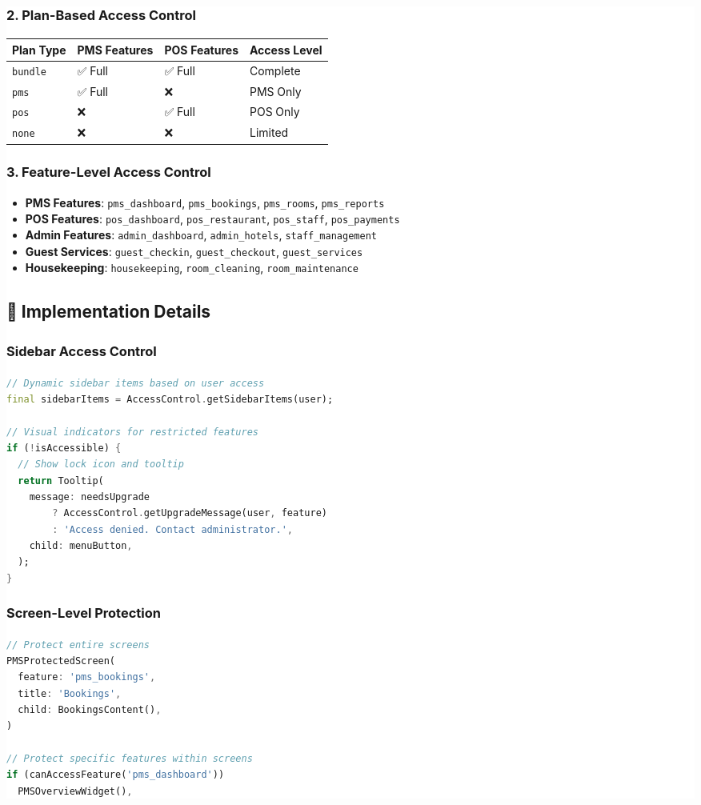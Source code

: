 ### **2. Plan-Based Access Control**
| Plan Type | PMS Features | POS Features | Access Level |
|-----------|--------------|--------------|-------------|
| `bundle` | ✅ Full | ✅ Full | Complete |
| `pms` | ✅ Full | ❌ | PMS Only |
| `pos` | ❌ | ✅ Full | POS Only |
| `none` | ❌ | ❌ | Limited |

### **3. Feature-Level Access Control**
- **PMS Features**: `pms_dashboard`, `pms_bookings`, `pms_rooms`, `pms_reports`
- **POS Features**: `pos_dashboard`, `pos_restaurant`, `pos_staff`, `pos_payments`
- **Admin Features**: `admin_dashboard`, `admin_hotels`, `staff_management`
- **Guest Services**: `guest_checkin`, `guest_checkout`, `guest_services`
- **Housekeeping**: `housekeeping`, `room_cleaning`, `room_maintenance`

## 🔧 **Implementation Details**

### **Sidebar Access Control**
```dart
// Dynamic sidebar items based on user access
final sidebarItems = AccessControl.getSidebarItems(user);

// Visual indicators for restricted features
if (!isAccessible) {
  // Show lock icon and tooltip
  return Tooltip(
    message: needsUpgrade 
        ? AccessControl.getUpgradeMessage(user, feature)
        : 'Access denied. Contact administrator.',
    child: menuButton,
  );
}
```

### **Screen-Level Protection**
```dart
// Protect entire screens
PMSProtectedScreen(
  feature: 'pms_bookings',
  title: 'Bookings',
  child: BookingsContent(),
)

// Protect specific features within screens
if (canAccessFeature('pms_dashboard'))
  PMSOverviewWidget(),
```
